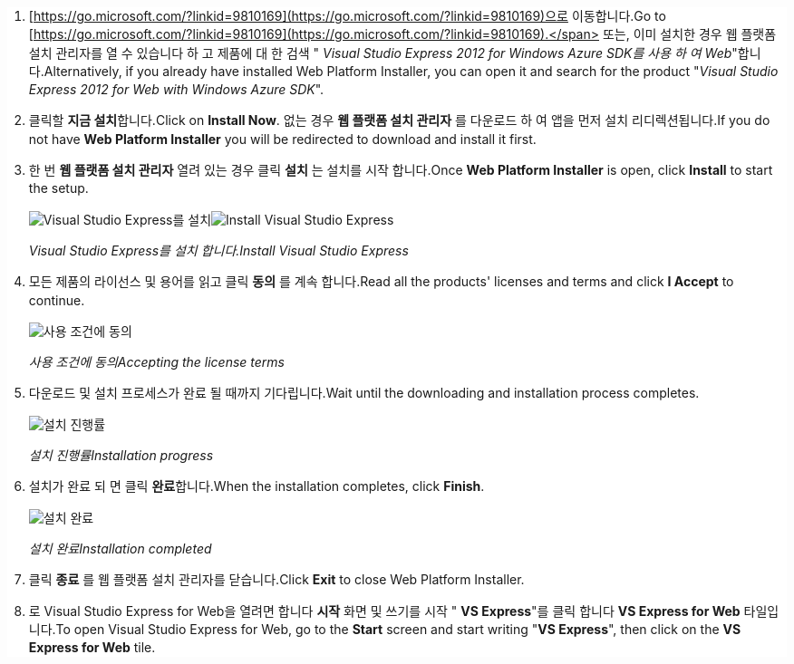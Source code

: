 1. <span data-ttu-id="4d24c-304">[https://go.microsoft.com/?linkid=9810169](https://go.microsoft.com/?linkid=9810169)으로 이동합니다.</span><span class="sxs-lookup"><span data-stu-id="4d24c-304">Go to [https://go.microsoft.com/?linkid=9810169](https://go.microsoft.com/?linkid=9810169).</span></span> <span data-ttu-id="4d24c-305">또는, 이미 설치한 경우 웹 플랫폼 설치 관리자를 열 수 있습니다 하 고 제품에 대 한 검색 &quot; <em>Visual Studio Express 2012 for Windows Azure SDK를 사용 하 여 Web</em>&quot;합니다.</span><span class="sxs-lookup"><span data-stu-id="4d24c-305">Alternatively, if you already have installed Web Platform Installer, you can open it and search for the product &quot;<em>Visual Studio Express 2012 for Web with Windows Azure SDK</em>&quot;.</span></span>
2. <span data-ttu-id="4d24c-306">클릭할 **지금 설치**합니다.</span><span class="sxs-lookup"><span data-stu-id="4d24c-306">Click on **Install Now**.</span></span> <span data-ttu-id="4d24c-307">없는 경우 **웹 플랫폼 설치 관리자** 를 다운로드 하 여 앱을 먼저 설치 리디렉션됩니다.</span><span class="sxs-lookup"><span data-stu-id="4d24c-307">If you do not have **Web Platform Installer** you will be redirected to download and install it first.</span></span>
3. <span data-ttu-id="4d24c-308">한 번 **웹 플랫폼 설치 관리자** 열려 있는 경우 클릭 **설치** 는 설치를 시작 합니다.</span><span class="sxs-lookup"><span data-stu-id="4d24c-308">Once **Web Platform Installer** is open, click **Install** to start the setup.</span></span>

    <span data-ttu-id="4d24c-309">![Visual Studio Express를 설치](aspnet-mvc-4-custom-action-filters/_static/image12.png "Visual Studio Express를 설치 합니다.")</span><span class="sxs-lookup"><span data-stu-id="4d24c-309">![Install Visual Studio Express](aspnet-mvc-4-custom-action-filters/_static/image12.png "Install Visual Studio Express")</span></span>

    *<span data-ttu-id="4d24c-310">Visual Studio Express를 설치 합니다.</span><span class="sxs-lookup"><span data-stu-id="4d24c-310">Install Visual Studio Express</span></span>*
4. <span data-ttu-id="4d24c-311">모든 제품의 라이선스 및 용어를 읽고 클릭 **동의** 를 계속 합니다.</span><span class="sxs-lookup"><span data-stu-id="4d24c-311">Read all the products' licenses and terms and click **I Accept** to continue.</span></span>

    ![사용 조건에 동의](aspnet-mvc-4-custom-action-filters/_static/image13.png)

    *<span data-ttu-id="4d24c-313">사용 조건에 동의</span><span class="sxs-lookup"><span data-stu-id="4d24c-313">Accepting the license terms</span></span>*
5. <span data-ttu-id="4d24c-314">다운로드 및 설치 프로세스가 완료 될 때까지 기다립니다.</span><span class="sxs-lookup"><span data-stu-id="4d24c-314">Wait until the downloading and installation process completes.</span></span>

    ![설치 진행률](aspnet-mvc-4-custom-action-filters/_static/image14.png)

    *<span data-ttu-id="4d24c-316">설치 진행률</span><span class="sxs-lookup"><span data-stu-id="4d24c-316">Installation progress</span></span>*
6. <span data-ttu-id="4d24c-317">설치가 완료 되 면 클릭 **완료**합니다.</span><span class="sxs-lookup"><span data-stu-id="4d24c-317">When the installation completes, click **Finish**.</span></span>

    ![설치 완료](aspnet-mvc-4-custom-action-filters/_static/image15.png)

    *<span data-ttu-id="4d24c-319">설치 완료</span><span class="sxs-lookup"><span data-stu-id="4d24c-319">Installation completed</span></span>*
7. <span data-ttu-id="4d24c-320">클릭 **종료** 를 웹 플랫폼 설치 관리자를 닫습니다.</span><span class="sxs-lookup"><span data-stu-id="4d24c-320">Click **Exit** to close Web Platform Installer.</span></span>
8. <span data-ttu-id="4d24c-321">로 Visual Studio Express for Web을 열려면 합니다 **시작** 화면 및 쓰기를 시작 &quot; **VS Express**&quot;를 클릭 합니다 **VS Express for Web** 타일입니다.</span><span class="sxs-lookup"><span data-stu-id="4d24c-321">To open Visual Studio Express for Web, go to the **Start** screen and start writing &quot;**VS Express**&quot;, then click on the **VS Express for Web** tile.</span></span>
